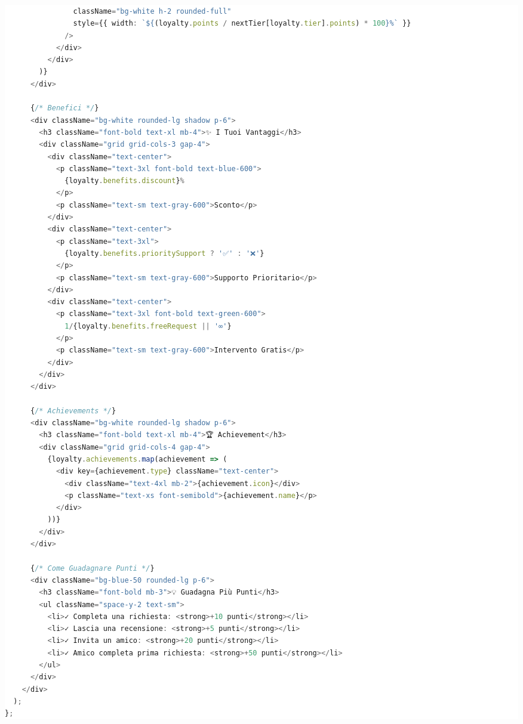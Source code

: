 ```typescript
                className="bg-white h-2 rounded-full"
                style={{ width: `${(loyalty.points / nextTier[loyalty.tier].points) * 100}%` }}
              />
            </div>
          </div>
        )}
      </div>

      {/* Benefici */}
      <div className="bg-white rounded-lg shadow p-6">
        <h3 className="font-bold text-xl mb-4">✨ I Tuoi Vantaggi</h3>
        <div className="grid grid-cols-3 gap-4">
          <div className="text-center">
            <p className="text-3xl font-bold text-blue-600">
              {loyalty.benefits.discount}%
            </p>
            <p className="text-sm text-gray-600">Sconto</p>
          </div>
          <div className="text-center">
            <p className="text-3xl">
              {loyalty.benefits.prioritySupport ? '✅' : '❌'}
            </p>
            <p className="text-sm text-gray-600">Supporto Prioritario</p>
          </div>
          <div className="text-center">
            <p className="text-3xl font-bold text-green-600">
              1/{loyalty.benefits.freeRequest || '∞'}
            </p>
            <p className="text-sm text-gray-600">Intervento Gratis</p>
          </div>
        </div>
      </div>

      {/* Achievements */}
      <div className="bg-white rounded-lg shadow p-6">
        <h3 className="font-bold text-xl mb-4">🏆 Achievement</h3>
        <div className="grid grid-cols-4 gap-4">
          {loyalty.achievements.map(achievement => (
            <div key={achievement.type} className="text-center">
              <div className="text-4xl mb-2">{achievement.icon}</div>
              <p className="text-xs font-semibold">{achievement.name}</p>
            </div>
          ))}
        </div>
      </div>

      {/* Come Guadagnare Punti */}
      <div className="bg-blue-50 rounded-lg p-6">
        <h3 className="font-bold mb-3">💡 Guadagna Più Punti</h3>
        <ul className="space-y-2 text-sm">
          <li>✓ Completa una richiesta: <strong>+10 punti</strong></li>
          <li>✓ Lascia una recensione: <strong>+5 punti</strong></li>
          <li>✓ Invita un amico: <strong>+20 punti</strong></li>
          <li>✓ Amico completa prima richiesta: <strong>+50 punti</strong></li>
        </ul>
      </div>
    </div>
  );
};
```
